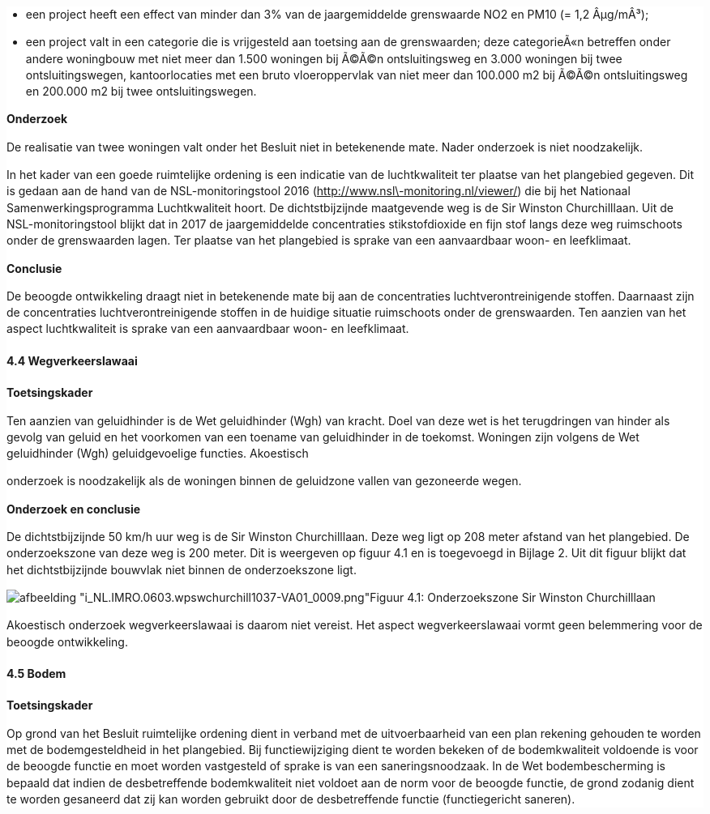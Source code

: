 * een project heeft een effect van minder dan 3% van de jaargemiddelde grenswaarde NO2 en PM10 (\= 1,2 Âµg/mÂ³);

* een project valt in een categorie die is vrijgesteld aan toetsing aan de grenswaarden; deze categorieÃ«n betreffen onder andere woningbouw met niet meer dan 1\.500 woningen bij Ã©Ã©n ontsluitingsweg en 3\.000 woningen bij twee ontsluitingswegen, kantoorlocaties met een bruto vloeroppervlak van niet meer dan 100\.000 m2 bij Ã©Ã©n ontsluitingsweg en 200\.000 m2 bij twee ontsluitingswegen.

**Onderzoek**

De realisatie van twee woningen valt onder het Besluit niet in betekenende mate. Nader onderzoek is niet noodzakelijk.

In het kader van een goede ruimtelijke ordening is een indicatie van de luchtkwaliteit ter plaatse van het plangebied gegeven. Dit is gedaan aan de hand van de NSL\-monitoringstool 2016 (http://www.nsl\-monitoring.nl/viewer/) die bij het Nationaal Samenwerkingsprogramma Luchtkwaliteit hoort. De dichtstbijzijnde maatgevende weg is de Sir Winston Churchilllaan. Uit de NSL\-monitoringstool blijkt dat in 2017 de jaargemiddelde concentraties stikstofdioxide en fijn stof langs deze weg ruimschoots onder de grenswaarden lagen. Ter plaatse van het plangebied is sprake van een aanvaardbaar woon\- en leefklimaat.

**Conclusie**

De beoogde ontwikkeling draagt niet in betekenende mate bij aan de concentraties luchtverontreinigende stoffen. Daarnaast zijn de concentraties luchtverontreinigende stoffen in de huidige situatie ruimschoots onder de grenswaarden. Ten aanzien van het aspect luchtkwaliteit is sprake van een aanvaardbaar woon\- en leefklimaat.

#### 4\.4 Wegverkeerslawaai

**Toetsingskader**

Ten aanzien van geluidhinder is de Wet geluidhinder (Wgh) van kracht. Doel van deze wet is het terugdringen van hinder als gevolg van geluid en het voorkomen van een toename van geluidhinder in de toekomst. Woningen zijn volgens de Wet geluidhinder (Wgh) geluidgevoelige functies. Akoestisch

onderzoek is noodzakelijk als de woningen binnen de geluidzone vallen van gezoneerde wegen.

**Onderzoek en conclusie**

De dichtstbijzijnde 50 km/h uur weg is de Sir Winston Churchilllaan. Deze weg ligt op 208 meter afstand van het plangebied. De onderzoekszone van deze weg is 200 meter. Dit is weergeven op figuur 4\.1 en is toegevoegd in Bijlage 2. Uit dit figuur blijkt dat het dichtstbijzijnde bouwvlak niet binnen de onderzoekszone ligt.

![afbeelding "i_NL.IMRO.0603.wpswchurchill1037-VA01_0009.png"](i_NL.IMRO.0603.wpswchurchill1037-VA01_0009.png)Figuur 4\.1: Onderzoekszone Sir Winston Churchilllaan

Akoestisch onderzoek wegverkeerslawaai is daarom niet vereist. Het aspect wegverkeerslawaai vormt geen belemmering voor de beoogde ontwikkeling.

#### 4\.5 Bodem

**Toetsingskader**

Op grond van het Besluit ruimtelijke ordening dient in verband met de uitvoerbaarheid van een plan rekening gehouden te worden met de bodemgesteldheid in het plangebied. Bij functiewijziging dient te worden bekeken of de bodemkwaliteit voldoende is voor de beoogde functie en moet worden vastgesteld of sprake is van een saneringsnoodzaak. In de Wet bodembescherming is bepaald dat indien de desbetreffende bodemkwaliteit niet voldoet aan de norm voor de beoogde functie, de grond zodanig dient te worden gesaneerd dat zij kan worden gebruikt door de desbetreffende functie (functiegericht saneren).
